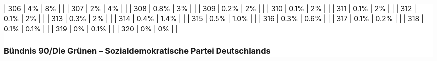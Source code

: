 | 306 | 4% | 8% |  |
| 307 | 2% | 4% |  |
| 308 | 0.8% | 3% |  |
| 309 | 0.2% | 2% |  |
| 310 | 0.1% | 2% |  |
| 311 | 0.1% | 2% |  |
| 312 | 0.1% | 2% |  |
| 313 | 0.3% | 2% |  |
| 314 | 0.4% | 1.4% |  |
| 315 | 0.5% | 1.0% |  |
| 316 | 0.3% | 0.6% |  |
| 317 | 0.1% | 0.2% |  |
| 318 | 0.1% | 0.1% |  |
| 319 | 0% | 0.1% |  |
| 320 | 0% | 0% |  |

### Bündnis 90/Die Grünen – Sozialdemokratische Partei Deutschlands
